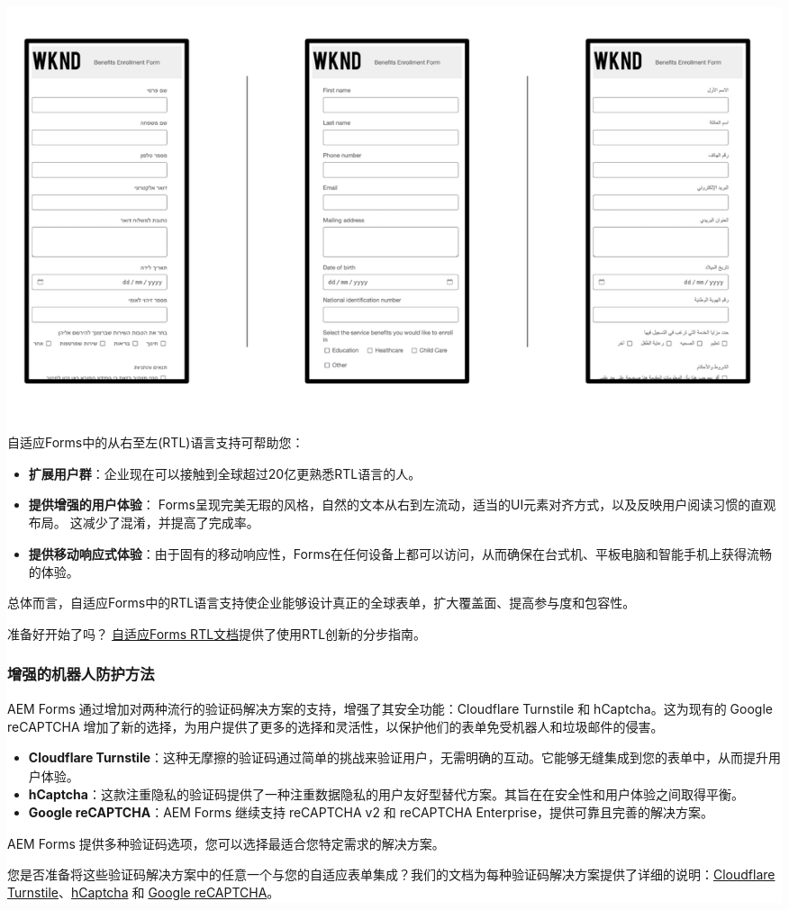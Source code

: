 ![从右至左(RTL)语言支持](mobile-responsive.png)

自适应Forms中的从右至左(RTL)语言支持可帮助您：

* **扩展用户群**：企业现在可以接触到全球超过20亿更熟悉RTL语言的人。

* **提供增强的用户体验**： Forms呈现完美无瑕的风格，自然的文本从右到左流动，适当的UI元素对齐方式，以及反映用户阅读习惯的直观布局。 这减少了混淆，并提高了完成率。

* **提供移动响应式体验**：由于固有的移动响应性，Forms在任何设备上都可以访问，从而确保在台式机、平板电脑和智能手机上获得流畅的体验。

总体而言，自适应Forms中的RTL语言支持使企业能够设计真正的全球表单，扩大覆盖面、提高参与度和包容性。

准备好开始了吗？ [自适应Forms RTL文档](/help/forms/supporting-new-language-localization-core-components.md)提供了使用RTL创新的分步指南。

### 增强的机器人防护方法

AEM Forms 通过增加对两种流行的验证码解决方案的支持，增强了其安全功能：Cloudflare Turnstile 和 hCaptcha。这为现有的 Google reCAPTCHA 增加了新的选择，为用户提供了更多的选择和灵活性，以保护他们的表单免受机器人和垃圾邮件的侵害。

* **Cloudflare Turnstile**：这种无摩擦的验证码通过简单的挑战来验证用户，无需明确的互动。它能够无缝集成到您的表单中，从而提升用户体验。
* **hCaptcha**：这款注重隐私的验证码提供了一种注重数据隐私的用户友好型替代方案。其旨在在安全性和用户体验之间取得平衡。
* **Google reCAPTCHA**：AEM Forms 继续支持 reCAPTCHA v2 和 reCAPTCHA Enterprise，提供可靠且完善的解决方案。

AEM Forms 提供多种验证码选项，您可以选择最适合您特定需求的解决方案。

您是否准备将这些验证码解决方案中的任意一个与您的自适应表单集成？我们的文档为每种验证码解决方案提供了详细的说明：[Cloudflare Turnstile](https://experienceleague.adobe.com/zh-hans/docs/experience-manager-cloud-service/content/forms/adaptive-forms-authoring/authoring-adaptive-forms-core-components/create-an-adaptive-form-on-forms-cs/integrate-adaptive-forms-turnstile-core-components)、[hCaptcha](https://experienceleague.adobe.com/zh-hans/docs/experience-manager-cloud-service/content/forms/adaptive-forms-authoring/authoring-adaptive-forms-core-components/create-an-adaptive-form-on-forms-cs/integrate-adaptive-forms-hcaptcha-core-components) 和 [Google reCAPTCHA](https://experienceleague.adobe.com/zh-hans/docs/experience-manager-cloud-service/content/forms/adaptive-forms-authoring/authoring-adaptive-forms-core-components/create-an-adaptive-form-on-forms-cs/captcha-adaptive-forms-core-components)。
